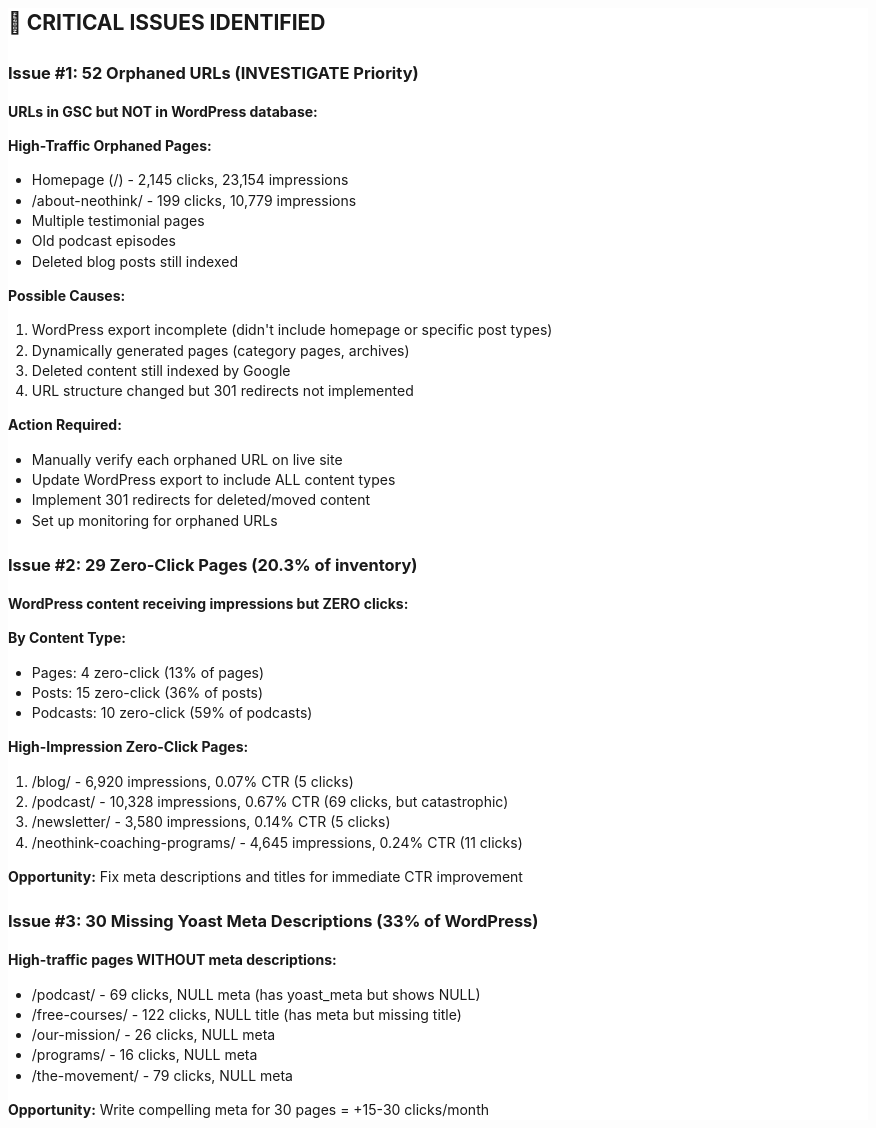 
## 🚨 CRITICAL ISSUES IDENTIFIED

### Issue #1: 52 Orphaned URLs (INVESTIGATE Priority)

**URLs in GSC but NOT in WordPress database:**

**High-Traffic Orphaned Pages:**
- Homepage (/) - 2,145 clicks, 23,154 impressions
- /about-neothink/ - 199 clicks, 10,779 impressions
- Multiple testimonial pages
- Old podcast episodes
- Deleted blog posts still indexed

**Possible Causes:**
1. WordPress export incomplete (didn't include homepage or specific post types)
2. Dynamically generated pages (category pages, archives)
3. Deleted content still indexed by Google
4. URL structure changed but 301 redirects not implemented

**Action Required:**
- Manually verify each orphaned URL on live site
- Update WordPress export to include ALL content types
- Implement 301 redirects for deleted/moved content
- Set up monitoring for orphaned URLs

### Issue #2: 29 Zero-Click Pages (20.3% of inventory)

**WordPress content receiving impressions but ZERO clicks:**

**By Content Type:**
- Pages: 4 zero-click (13% of pages)
- Posts: 15 zero-click (36% of posts)
- Podcasts: 10 zero-click (59% of podcasts)

**High-Impression Zero-Click Pages:**
1. /blog/ - 6,920 impressions, 0.07% CTR (5 clicks)
2. /podcast/ - 10,328 impressions, 0.67% CTR (69 clicks, but catastrophic)
3. /newsletter/ - 3,580 impressions, 0.14% CTR (5 clicks)
4. /neothink-coaching-programs/ - 4,645 impressions, 0.24% CTR (11 clicks)

**Opportunity:** Fix meta descriptions and titles for immediate CTR improvement

### Issue #3: 30 Missing Yoast Meta Descriptions (33% of WordPress)

**High-traffic pages WITHOUT meta descriptions:**
- /podcast/ - 69 clicks, NULL meta (has yoast_meta but shows NULL)
- /free-courses/ - 122 clicks, NULL title (has meta but missing title)
- /our-mission/ - 26 clicks, NULL meta
- /programs/ - 16 clicks, NULL meta
- /the-movement/ - 79 clicks, NULL meta

**Opportunity:** Write compelling meta for 30 pages = +15-30 clicks/month
